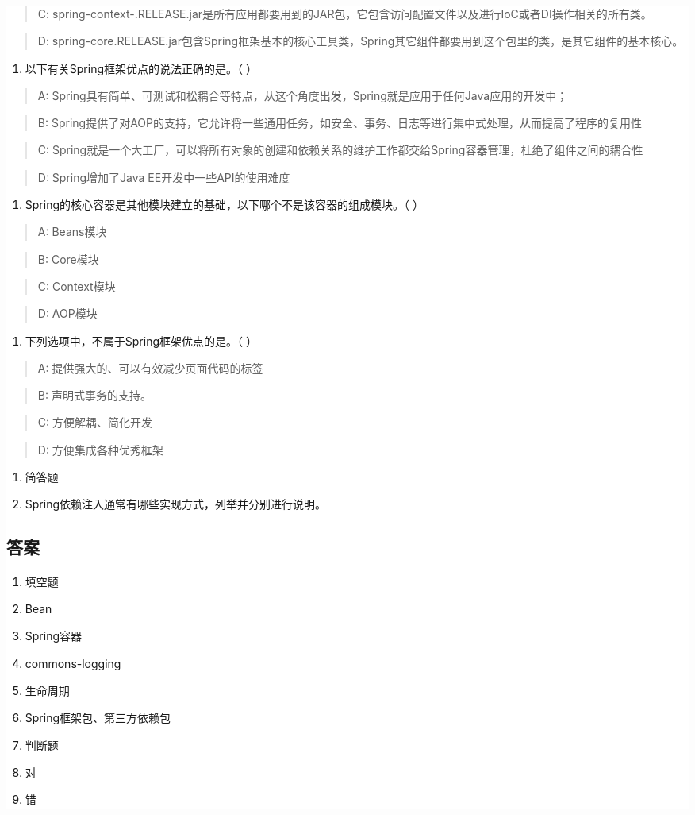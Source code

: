 >   C:
>   spring-context-.RELEASE.jar是所有应用都要用到的JAR包，它包含访问配置文件以及进行IoC或者DI操作相关的所有类。

>   D:
>   spring-core.RELEASE.jar包含Spring框架基本的核心工具类，Spring其它组件都要用到这个包里的类，是其它组件的基本核心。

1.  以下有关Spring框架优点的说法正确的是。（ ）

>   A:
>   Spring具有简单、可测试和松耦合等特点，从这个角度出发，Spring就是应用于任何Java应用的开发中；

>   B:
>   Spring提供了对AOP的支持，它允许将一些通用任务，如安全、事务、日志等进行集中式处理，从而提高了程序的复用性

>   C:
>   Spring就是一个大工厂，可以将所有对象的创建和依赖关系的维护工作都交给Spring容器管理，杜绝了组件之间的耦合性

>   D: Spring增加了Java EE开发中一些API的使用难度

1.  Spring的核心容器是其他模块建立的基础，以下哪个不是该容器的组成模块。（ ）

>   A: Beans模块

>   B: Core模块

>   C: Context模块

>   D: AOP模块

1.  下列选项中，不属于Spring框架优点的是。（ ）

>   A: 提供强大的、可以有效减少页面代码的标签

>   B: 声明式事务的支持。

>   C: 方便解耦、简化开发

>   D: 方便集成各种优秀框架

1.  简答题

2.  Spring依赖注入通常有哪些实现方式，列举并分别进行说明。

答案
----

1.  填空题

2.  Bean

3.  Spring容器

4.  commons-logging

5.  生命周期

6.  Spring框架包、第三方依赖包

7.  判断题

8.  对

9.  错
